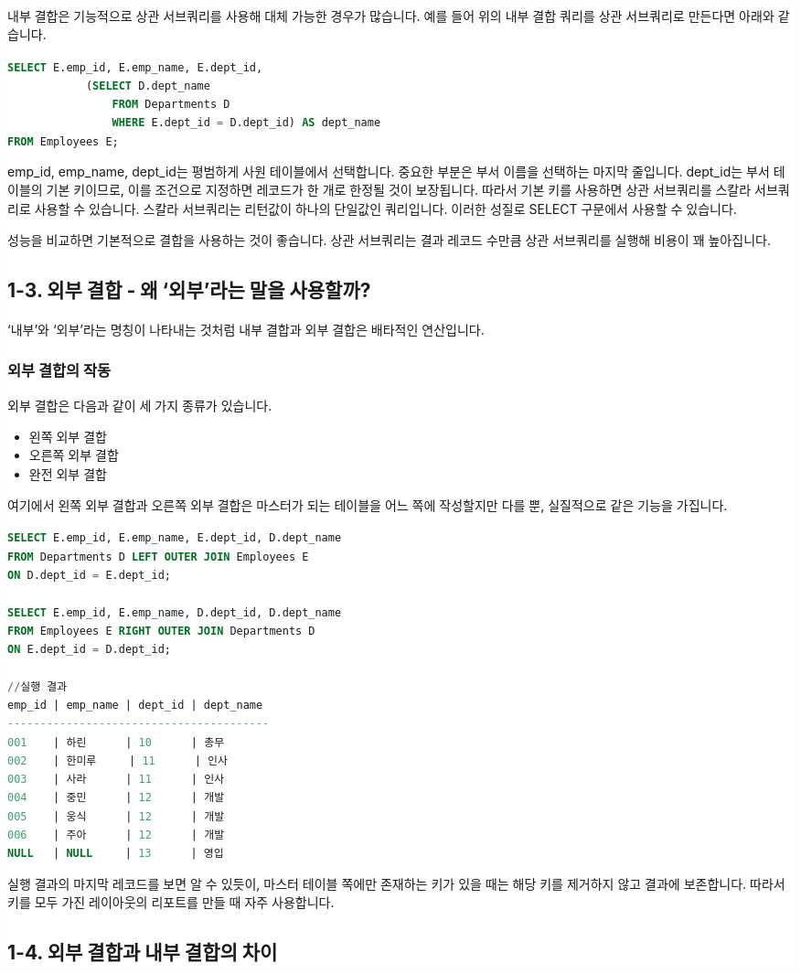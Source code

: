 내부 결합은 기능적으로 상관 서브쿼리를 사용해 대체 가능한 경우가 많습니다. 예를 들어 위의 내부 결합 쿼리를 상관 서브쿼리로 만든다면 아래와 같습니다.

```sql
SELECT E.emp_id, E.emp_name, E.dept_id,
			(SELECT D.dept_name
				FROM Departments D
				WHERE E.dept_id = D.dept_id) AS dept_name
FROM Employees E;
```

emp_id, emp_name, dept_id는 평범하게 사원 테이블에서 선택합니다. 중요한 부분은 부서 이름을 선택하는 마지막 줄입니다. dept_id는 부서 테이블의 기본 키이므로, 이를 조건으로 지정하면 레코드가 한 개로 한정될 것이 보장됩니다. 따라서 기본 키를 사용하면 상관 서브쿼리를 스칼라 서브쿼리로 사용할 수 있습니다. 스칼라 서브쿼리는 리턴값이 하나의 단일값인 쿼리입니다. 이러한 성질로 SELECT 구문에서 사용할 수 있습니다.

성능을 비교하면 기본적으로 결합을 사용하는 것이 좋습니다. 상관 서브쿼리는 결과 레코드 수만큼 상관 서브쿼리를 실행해 비용이 꽤 높아집니다.

## 1-3. 외부 결합 - 왜 ‘외부’라는 말을 사용할까?

‘내부’와 ‘외부’라는 명칭이 나타내는 것처럼 내부 결합과 외부 결합은 배타적인 연산입니다.

### 외부 결합의 작동

외부 결합은 다음과 같이 세 가지 종류가 있습니다.

- 왼쪽 외부 결합
- 오른쪽 외부 결합
- 완전 외부 결합

여기에서 왼쪽 외부 결합과 오른쪽 외부 결합은 마스터가 되는 테이블을 어느 쪽에 작성할지만 다를 뿐, 실질적으로 같은 기능을 가집니다.

```sql
SELECT E.emp_id, E.emp_name, E.dept_id, D.dept_name
FROM Departments D LEFT OUTER JOIN Employees E
ON D.dept_id = E.dept_id;

SELECT E.emp_id, E.emp_name, D.dept_id, D.dept_name
FROM Employees E RIGHT OUTER JOIN Departments D
ON E.dept_id = D.dept_id;

//실행 결과
emp_id | emp_name | dept_id | dept_name
----------------------------------------
001    | 하린      | 10      | 총무
002    | 한미루     | 11      | 인사
003    | 사라      | 11      | 인사
004    | 중민      | 12      | 개발
005    | 웅식      | 12      | 개발
006    | 주아      | 12      | 개발
NULL   | NULL     | 13      | 영입
```

실행 결과의 마지막 레코드를 보면 알 수 있듯이, 마스터 테이블 쪽에만 존재하는 키가 있을 때는 해당 키를 제거하지 않고 결과에 보존합니다. 따라서 키를 모두 가진 레이아웃의 리포트를 만들 때 자주 사용합니다.

## 1-4. 외부 결합과 내부 결합의 차이
